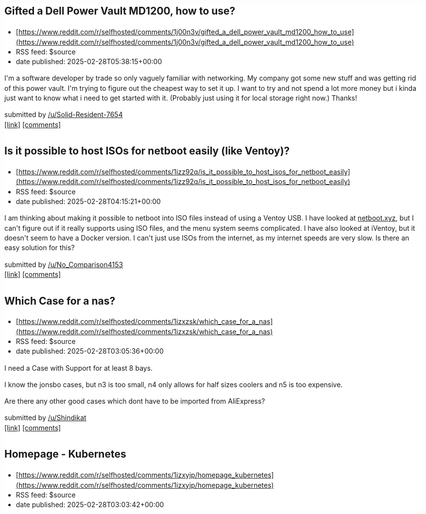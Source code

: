 ## Gifted a Dell Power Vault MD1200, how to use?
 - [https://www.reddit.com/r/selfhosted/comments/1j00n3v/gifted_a_dell_power_vault_md1200_how_to_use](https://www.reddit.com/r/selfhosted/comments/1j00n3v/gifted_a_dell_power_vault_md1200_how_to_use)
 - RSS feed: $source
 - date published: 2025-02-28T05:38:15+00:00

<div class="md"><p>I&#39;m a software developer by trade so only vaguely familiar with networking. My company got some new stuff and was getting rid of this power vault. I&#39;m trying to figure out the cheapest way to set it up. I want to try and not spend a lot more money but i kinda just want to know what i need to get started with it. (Probably just using it for local storage right now.) Thanks!</p> </div> &#32; submitted by &#32; <a href="https://www.reddit.com/user/Solid-Resident-7654"> /u/Solid-Resident-7654 </a> <br/> <span><a href="https://www.reddit.com/r/selfhosted/comments/1j00n3v/gifted_a_dell_power_vault_md1200_how_to_use/">[link]</a></span> &#32; <span><a href="https://www.reddit.com/r/selfhosted/comments/1j00n3v/gifted_a_dell_power_vault_md1200_how_to_use/">[comments]</a></span>

## Is it possible to host ISOs for netboot easily (like Ventoy)?
 - [https://www.reddit.com/r/selfhosted/comments/1izz92q/is_it_possible_to_host_isos_for_netboot_easily](https://www.reddit.com/r/selfhosted/comments/1izz92q/is_it_possible_to_host_isos_for_netboot_easily)
 - RSS feed: $source
 - date published: 2025-02-28T04:15:21+00:00

<div class="md"><p>I am thinking about making it possible to netboot into ISO files instead of using a Ventoy USB. I have looked at <a href="http://netboot.xyz">netboot.xyz</a>, but I can&#39;t figure out if it really supports using ISO files, and the menu system seems complicated. I have also looked at iVentoy, but it doesn&#39;t seem to have a Docker version. I can&#39;t just use ISOs from the internet, as my internet speeds are very slow. Is there an easy solution for this?</p> </div> &#32; submitted by &#32; <a href="https://www.reddit.com/user/No_Comparison4153"> /u/No_Comparison4153 </a> <br/> <span><a href="https://www.reddit.com/r/selfhosted/comments/1izz92q/is_it_possible_to_host_isos_for_netboot_easily/">[link]</a></span> &#32; <span><a href="https://www.reddit.com/r/selfhosted/comments/1izz92q/is_it_possible_to_host_isos_for_netboot_easily/">[comments]</a></span>

## Which Case for a nas?
 - [https://www.reddit.com/r/selfhosted/comments/1izxzsk/which_case_for_a_nas](https://www.reddit.com/r/selfhosted/comments/1izxzsk/which_case_for_a_nas)
 - RSS feed: $source
 - date published: 2025-02-28T03:05:36+00:00

<div class="md"><p>I need a Case with Support for at least 8 bays.</p> <p>I know the jonsbo cases, but n3 is too small, n4 only allows for half sizes coolers and n5 is too expensive.</p> <p>Are there any other good cases which dont have to be imported from AliExpress?</p> </div> &#32; submitted by &#32; <a href="https://www.reddit.com/user/Shindikat"> /u/Shindikat </a> <br/> <span><a href="https://www.reddit.com/r/selfhosted/comments/1izxzsk/which_case_for_a_nas/">[link]</a></span> &#32; <span><a href="https://www.reddit.com/r/selfhosted/comments/1izxzsk/which_case_for_a_nas/">[comments]</a></span>

## Homepage - Kubernetes
 - [https://www.reddit.com/r/selfhosted/comments/1izxyjp/homepage_kubernetes](https://www.reddit.com/r/selfhosted/comments/1izxyjp/homepage_kubernetes)
 - RSS feed: $source
 - date published: 2025-02-28T03:03:42+00:00
